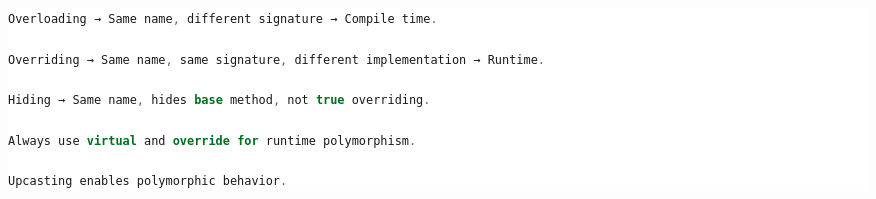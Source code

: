 ```csharp
Overloading → Same name, different signature → Compile time.

Overriding → Same name, same signature, different implementation → Runtime.

Hiding → Same name, hides base method, not true overriding.

Always use virtual and override for runtime polymorphism.

Upcasting enables polymorphic behavior.
